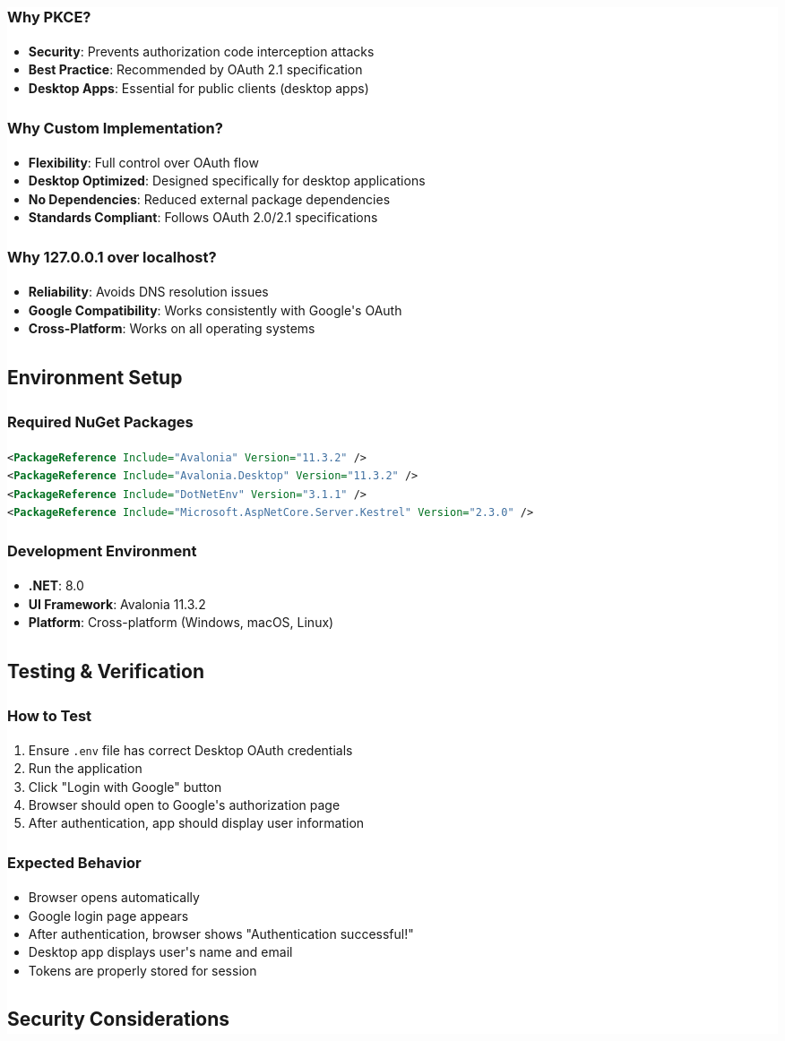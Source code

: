 ### Why PKCE?
- **Security**: Prevents authorization code interception attacks
- **Best Practice**: Recommended by OAuth 2.1 specification
- **Desktop Apps**: Essential for public clients (desktop apps)

### Why Custom Implementation?
- **Flexibility**: Full control over OAuth flow
- **Desktop Optimized**: Designed specifically for desktop applications
- **No Dependencies**: Reduced external package dependencies
- **Standards Compliant**: Follows OAuth 2.0/2.1 specifications

### Why 127.0.0.1 over localhost?
- **Reliability**: Avoids DNS resolution issues
- **Google Compatibility**: Works consistently with Google's OAuth
- **Cross-Platform**: Works on all operating systems

## Environment Setup

### Required NuGet Packages
```xml
<PackageReference Include="Avalonia" Version="11.3.2" />
<PackageReference Include="Avalonia.Desktop" Version="11.3.2" />
<PackageReference Include="DotNetEnv" Version="3.1.1" />
<PackageReference Include="Microsoft.AspNetCore.Server.Kestrel" Version="2.3.0" />
```

### Development Environment
- **.NET**: 8.0
- **UI Framework**: Avalonia 11.3.2
- **Platform**: Cross-platform (Windows, macOS, Linux)

## Testing & Verification

### How to Test
1. Ensure `.env` file has correct Desktop OAuth credentials
2. Run the application
3. Click "Login with Google" button
4. Browser should open to Google's authorization page
5. After authentication, app should display user information

### Expected Behavior
- Browser opens automatically
- Google login page appears
- After authentication, browser shows "Authentication successful!"
- Desktop app displays user's name and email
- Tokens are properly stored for session

## Security Considerations
